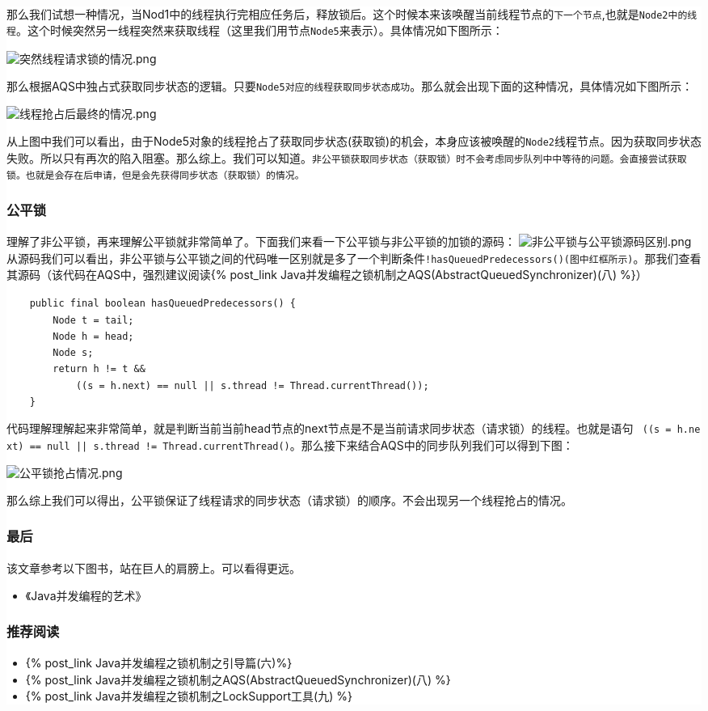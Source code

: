 那么我们试想一种情况，当Nod1中的线程执行完相应任务后，释放锁后。这个时候本来该唤醒当前线程节点的`下一个节点`,也就是`Node2中的线程`。这个时候突然另一线程突然来获取线程（这里我们用节点`Node5`来表示）。具体情况如下图所示：

![突然线程请求锁的情况.png](https://upload-images.jianshu.io/upload_images/2824145-30ff585cc5da6453.png?imageMogr2/auto-orient/strip%7CimageView2/2/w/1240)

那么根据AQS中独占式获取同步状态的逻辑。只要`Node5对应的线程获取同步状态成功`。那么就会出现下面的这种情况，具体情况如下图所示：

![线程抢占后最终的情况.png](https://upload-images.jianshu.io/upload_images/2824145-a071107319267a4a.png?imageMogr2/auto-orient/strip%7CimageView2/2/w/1240)

从上图中我们可以看出，由于Node5对象的线程抢占了获取同步状态(获取锁)的机会，本身应该被唤醒的`Node2`线程节点。因为获取同步状态失败。所以只有再次的陷入阻塞。那么综上。我们可以知道。`非公平锁获取同步状态（获取锁）时不会考虑同步队列中中等待的问题。会直接尝试获取锁。也就是会存在后申请，但是会先获得同步状态（获取锁）的情况。`

### 公平锁
理解了非公平锁，再来理解公平锁就非常简单了。下面我们来看一下公平锁与非公平锁的加锁的源码：
![非公平锁与公平锁源码区别.png](https://upload-images.jianshu.io/upload_images/2824145-b6351764588542ab.png?imageMogr2/auto-orient/strip%7CimageView2/2/w/1240)
从源码我们可以看出，非公平锁与公平锁之间的代码唯一区别就是多了一个判断条件`!hasQueuedPredecessors()(图中红框所示)`。那我们查看其源码（该代码在AQS中，强烈建议阅读{% post_link Java并发编程之锁机制之AQS(AbstractQueuedSynchronizer)(八) %}）
```
    public final boolean hasQueuedPredecessors() {
        Node t = tail;
        Node h = head;
        Node s;
        return h != t &&
            ((s = h.next) == null || s.thread != Thread.currentThread());
    }
```
代码理解理解起来非常简单，就是判断当前当前head节点的next节点是不是当前请求同步状态（请求锁）的线程。也就是语句
` ((s = h.next) == null || s.thread != Thread.currentThread()`。那么接下来结合AQS中的同步队列我们可以得到下图：

![公平锁抢占情况.png](https://upload-images.jianshu.io/upload_images/2824145-28ccbe3b0cb6c3e3.png?imageMogr2/auto-orient/strip%7CimageView2/2/w/1240)

那么综上我们可以得出，公平锁保证了线程请求的同步状态（请求锁）的顺序。不会出现另一个线程抢占的情况。

### 最后
该文章参考以下图书，站在巨人的肩膀上。可以看得更远。
- 《Java并发编程的艺术》

### 推荐阅读
- {% post_link Java并发编程之锁机制之引导篇(六)%}
- {% post_link Java并发编程之锁机制之AQS(AbstractQueuedSynchronizer)(八) %}
- {% post_link Java并发编程之锁机制之LockSupport工具(九) %}